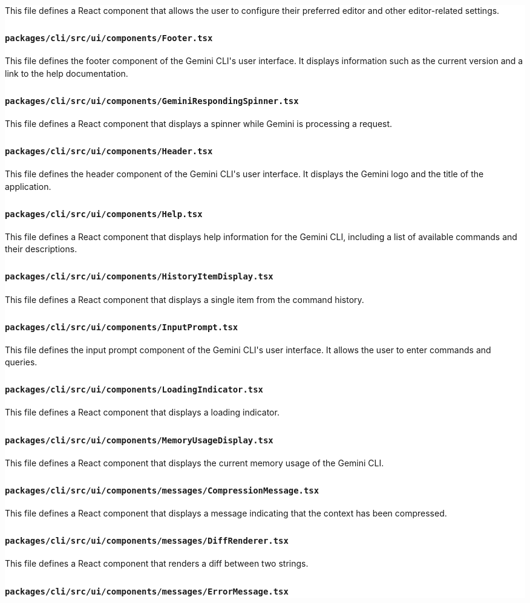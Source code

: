 This file defines a React component that allows the user to configure their preferred editor and other editor-related settings.

### `packages/cli/src/ui/components/Footer.tsx`

This file defines the footer component of the Gemini CLI's user interface. It displays information such as the current version and a link to the help documentation.

### `packages/cli/src/ui/components/GeminiRespondingSpinner.tsx`

This file defines a React component that displays a spinner while Gemini is processing a request.

### `packages/cli/src/ui/components/Header.tsx`

This file defines the header component of the Gemini CLI's user interface. It displays the Gemini logo and the title of the application.

### `packages/cli/src/ui/components/Help.tsx`

This file defines a React component that displays help information for the Gemini CLI, including a list of available commands and their descriptions.

### `packages/cli/src/ui/components/HistoryItemDisplay.tsx`

This file defines a React component that displays a single item from the command history.

### `packages/cli/src/ui/components/InputPrompt.tsx`

This file defines the input prompt component of the Gemini CLI's user interface. It allows the user to enter commands and queries.

### `packages/cli/src/ui/components/LoadingIndicator.tsx`

This file defines a React component that displays a loading indicator.

### `packages/cli/src/ui/components/MemoryUsageDisplay.tsx`

This file defines a React component that displays the current memory usage of the Gemini CLI.

### `packages/cli/src/ui/components/messages/CompressionMessage.tsx`

This file defines a React component that displays a message indicating that the context has been compressed.

### `packages/cli/src/ui/components/messages/DiffRenderer.tsx`

This file defines a React component that renders a diff between two strings.

### `packages/cli/src/ui/components/messages/ErrorMessage.tsx`

